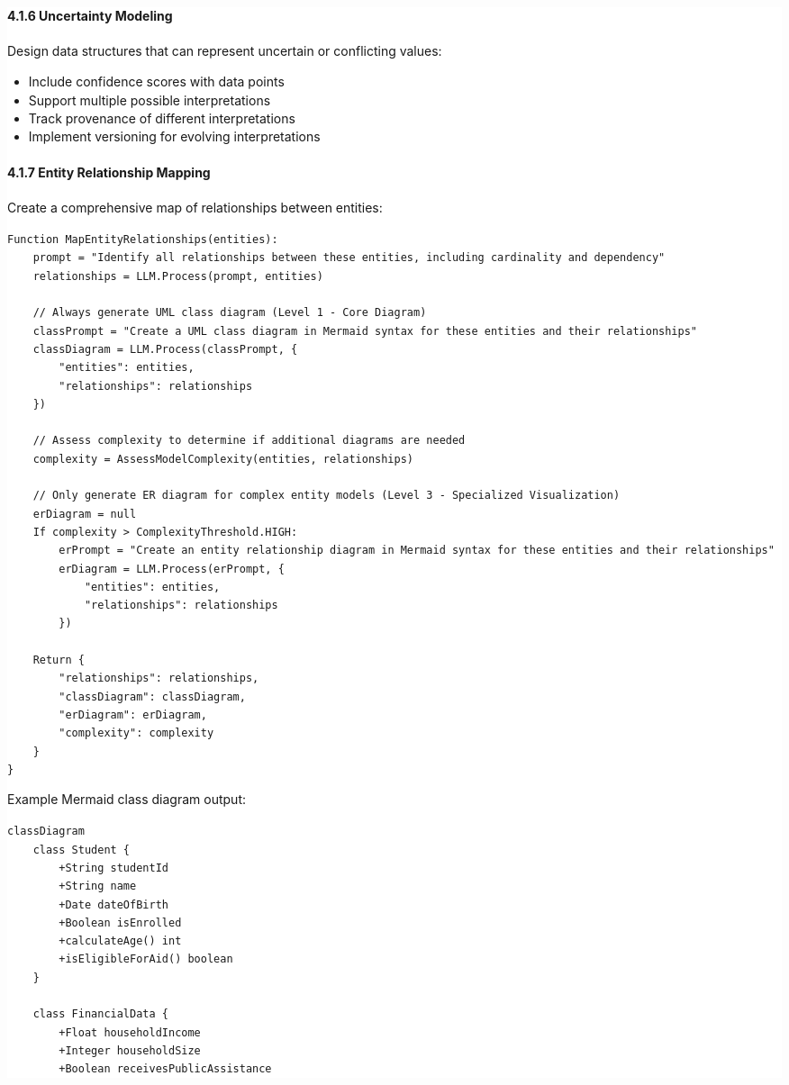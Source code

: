 #### 4.1.6 Uncertainty Modeling

Design data structures that can represent uncertain or conflicting values:

- Include confidence scores with data points
- Support multiple possible interpretations
- Track provenance of different interpretations
- Implement versioning for evolving interpretations

#### 4.1.7 Entity Relationship Mapping

Create a comprehensive map of relationships between entities:

```
Function MapEntityRelationships(entities):
    prompt = "Identify all relationships between these entities, including cardinality and dependency"
    relationships = LLM.Process(prompt, entities)

    // Always generate UML class diagram (Level 1 - Core Diagram)
    classPrompt = "Create a UML class diagram in Mermaid syntax for these entities and their relationships"
    classDiagram = LLM.Process(classPrompt, {
        "entities": entities,
        "relationships": relationships
    })

    // Assess complexity to determine if additional diagrams are needed
    complexity = AssessModelComplexity(entities, relationships)

    // Only generate ER diagram for complex entity models (Level 3 - Specialized Visualization)
    erDiagram = null
    If complexity > ComplexityThreshold.HIGH:
        erPrompt = "Create an entity relationship diagram in Mermaid syntax for these entities and their relationships"
        erDiagram = LLM.Process(erPrompt, {
            "entities": entities,
            "relationships": relationships
        })

    Return {
        "relationships": relationships,
        "classDiagram": classDiagram,
        "erDiagram": erDiagram,
        "complexity": complexity
    }
}
```

Example Mermaid class diagram output:

```mermaid
classDiagram
    class Student {
        +String studentId
        +String name
        +Date dateOfBirth
        +Boolean isEnrolled
        +calculateAge() int
        +isEligibleForAid() boolean
    }

    class FinancialData {
        +Float householdIncome
        +Integer householdSize
        +Boolean receivesPublicAssistance
```